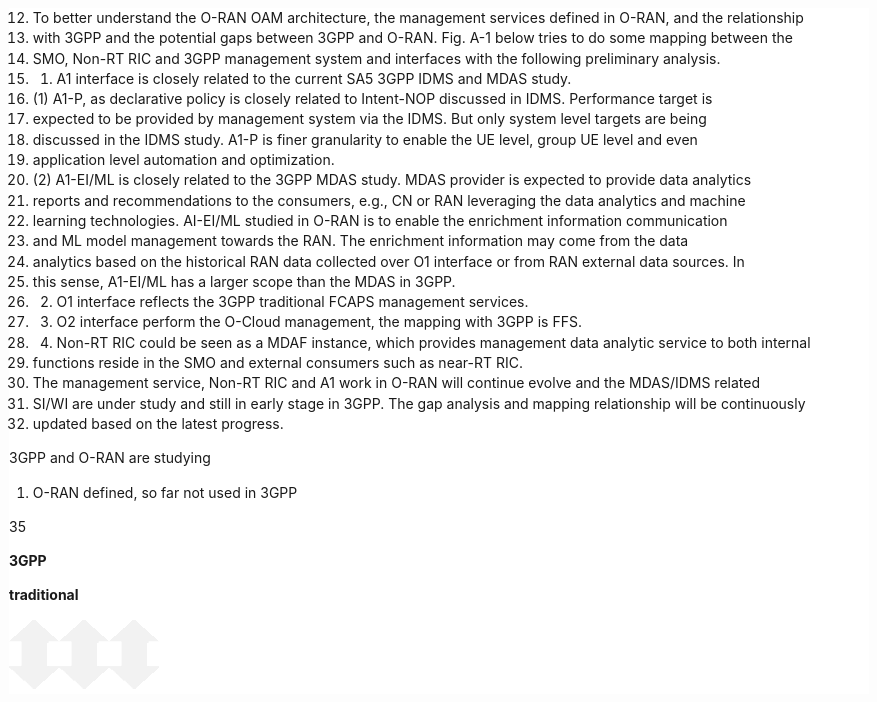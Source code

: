 12. To better understand the O-RAN OAM architecture, the management services defined in O-RAN, and the relationship
13. with 3GPP and the potential gaps between 3GPP and O-RAN. Fig. A-1 below tries to do some mapping between the
14. SMO, Non-RT RIC and 3GPP management system and interfaces with the following preliminary analysis.
15. 1. A1 interface is closely related to the current SA5 3GPP IDMS and MDAS study.
16. (1) A1-P, as declarative policy is closely related to Intent-NOP discussed in IDMS. Performance target is
17. expected to be provided by management system via the IDMS. But only system level targets are being
18. discussed in the IDMS study. A1-P is finer granularity to enable the UE level, group UE level and even
19. application level automation and optimization.
20. (2) A1-EI/ML is closely related to the 3GPP MDAS study. MDAS provider is expected to provide data analytics
21. reports and recommendations to the consumers, e.g., CN or RAN leveraging the data analytics and machine
22. learning technologies. AI-EI/ML studied in O-RAN is to enable the enrichment information communication
23. and ML model management towards the RAN. The enrichment information may come from the data
24. analytics based on the historical RAN data collected over O1 interface or from RAN external data sources. In
25. this sense, A1-EI/ML has a larger scope than the MDAS in 3GPP.
26. 2. O1 interface reflects the 3GPP traditional FCAPS management services.
27. 3. O2 interface perform the O-Cloud management, the mapping with 3GPP is FFS.
28. 4. Non-RT RIC could be seen as a MDAF instance, which provides management data analytic service to both internal
29. functions reside in the SMO and external consumers such as near-RT RIC.
30. The management service, Non-RT RIC and A1 work in O-RAN will continue evolve and the MDAS/IDMS related
31. SI/WI are under study and still in early stage in 3GPP. The gap analysis and mapping relationship will be continuously
32. updated based on the latest progress.

3GPP and O-RAN are studying

1. O-RAN defined, so far not used in 3GPP

35

**3GPP**

**traditional**

![](../assets/images/ac9f376fa2ff.png)![](../assets/images/d50b2de5be24.png)![](../assets/images/ac9f376fa2ff.png)
